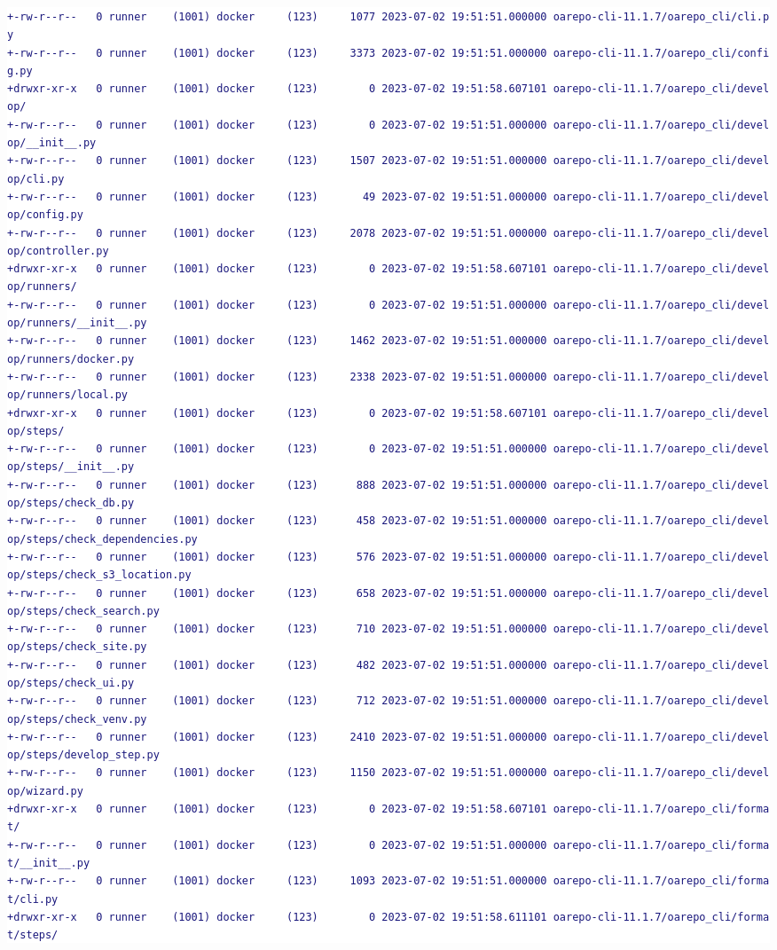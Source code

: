 ```diff
+-rw-r--r--   0 runner    (1001) docker     (123)     1077 2023-07-02 19:51:51.000000 oarepo-cli-11.1.7/oarepo_cli/cli.py
+-rw-r--r--   0 runner    (1001) docker     (123)     3373 2023-07-02 19:51:51.000000 oarepo-cli-11.1.7/oarepo_cli/config.py
+drwxr-xr-x   0 runner    (1001) docker     (123)        0 2023-07-02 19:51:58.607101 oarepo-cli-11.1.7/oarepo_cli/develop/
+-rw-r--r--   0 runner    (1001) docker     (123)        0 2023-07-02 19:51:51.000000 oarepo-cli-11.1.7/oarepo_cli/develop/__init__.py
+-rw-r--r--   0 runner    (1001) docker     (123)     1507 2023-07-02 19:51:51.000000 oarepo-cli-11.1.7/oarepo_cli/develop/cli.py
+-rw-r--r--   0 runner    (1001) docker     (123)       49 2023-07-02 19:51:51.000000 oarepo-cli-11.1.7/oarepo_cli/develop/config.py
+-rw-r--r--   0 runner    (1001) docker     (123)     2078 2023-07-02 19:51:51.000000 oarepo-cli-11.1.7/oarepo_cli/develop/controller.py
+drwxr-xr-x   0 runner    (1001) docker     (123)        0 2023-07-02 19:51:58.607101 oarepo-cli-11.1.7/oarepo_cli/develop/runners/
+-rw-r--r--   0 runner    (1001) docker     (123)        0 2023-07-02 19:51:51.000000 oarepo-cli-11.1.7/oarepo_cli/develop/runners/__init__.py
+-rw-r--r--   0 runner    (1001) docker     (123)     1462 2023-07-02 19:51:51.000000 oarepo-cli-11.1.7/oarepo_cli/develop/runners/docker.py
+-rw-r--r--   0 runner    (1001) docker     (123)     2338 2023-07-02 19:51:51.000000 oarepo-cli-11.1.7/oarepo_cli/develop/runners/local.py
+drwxr-xr-x   0 runner    (1001) docker     (123)        0 2023-07-02 19:51:58.607101 oarepo-cli-11.1.7/oarepo_cli/develop/steps/
+-rw-r--r--   0 runner    (1001) docker     (123)        0 2023-07-02 19:51:51.000000 oarepo-cli-11.1.7/oarepo_cli/develop/steps/__init__.py
+-rw-r--r--   0 runner    (1001) docker     (123)      888 2023-07-02 19:51:51.000000 oarepo-cli-11.1.7/oarepo_cli/develop/steps/check_db.py
+-rw-r--r--   0 runner    (1001) docker     (123)      458 2023-07-02 19:51:51.000000 oarepo-cli-11.1.7/oarepo_cli/develop/steps/check_dependencies.py
+-rw-r--r--   0 runner    (1001) docker     (123)      576 2023-07-02 19:51:51.000000 oarepo-cli-11.1.7/oarepo_cli/develop/steps/check_s3_location.py
+-rw-r--r--   0 runner    (1001) docker     (123)      658 2023-07-02 19:51:51.000000 oarepo-cli-11.1.7/oarepo_cli/develop/steps/check_search.py
+-rw-r--r--   0 runner    (1001) docker     (123)      710 2023-07-02 19:51:51.000000 oarepo-cli-11.1.7/oarepo_cli/develop/steps/check_site.py
+-rw-r--r--   0 runner    (1001) docker     (123)      482 2023-07-02 19:51:51.000000 oarepo-cli-11.1.7/oarepo_cli/develop/steps/check_ui.py
+-rw-r--r--   0 runner    (1001) docker     (123)      712 2023-07-02 19:51:51.000000 oarepo-cli-11.1.7/oarepo_cli/develop/steps/check_venv.py
+-rw-r--r--   0 runner    (1001) docker     (123)     2410 2023-07-02 19:51:51.000000 oarepo-cli-11.1.7/oarepo_cli/develop/steps/develop_step.py
+-rw-r--r--   0 runner    (1001) docker     (123)     1150 2023-07-02 19:51:51.000000 oarepo-cli-11.1.7/oarepo_cli/develop/wizard.py
+drwxr-xr-x   0 runner    (1001) docker     (123)        0 2023-07-02 19:51:58.607101 oarepo-cli-11.1.7/oarepo_cli/format/
+-rw-r--r--   0 runner    (1001) docker     (123)        0 2023-07-02 19:51:51.000000 oarepo-cli-11.1.7/oarepo_cli/format/__init__.py
+-rw-r--r--   0 runner    (1001) docker     (123)     1093 2023-07-02 19:51:51.000000 oarepo-cli-11.1.7/oarepo_cli/format/cli.py
+drwxr-xr-x   0 runner    (1001) docker     (123)        0 2023-07-02 19:51:58.611101 oarepo-cli-11.1.7/oarepo_cli/format/steps/
